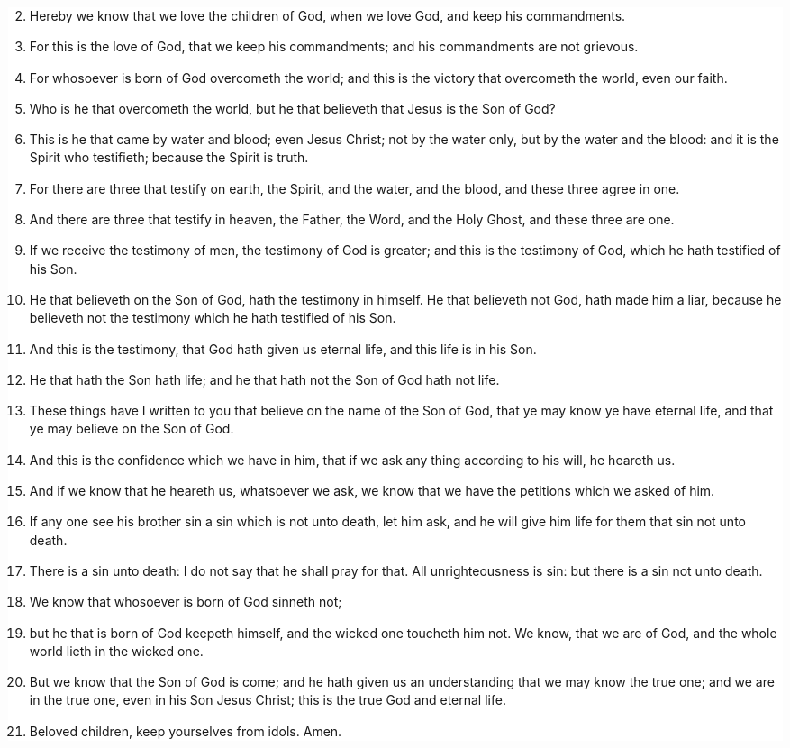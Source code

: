 2. Hereby we know that we love the children of God, when we love God, and keep his commandments.

3. For this is the love of God, that we keep his commandments; and his commandments are not grievous.

4. For whosoever is born of God overcometh the world; and this is the victory that overcometh the world, even our faith.

5. Who is he that overcometh the world, but he that believeth that Jesus is the Son of God?

6. This is he that came by water and blood; even Jesus Christ; not by the water only, but by the water and the blood: and it is the Spirit who testifieth; because the Spirit is truth.

7. For there are three that testify on earth, the Spirit, and the water, and the blood, and these three agree in one.

8. And there are three that testify in heaven, the Father, the Word, and the Holy Ghost, and these three are one.

9. If we receive the testimony of men, the testimony of God is greater; and this is the testimony of God, which he hath testified of his Son.

10. He that believeth on the Son of God, hath the testimony in himself. He that believeth not God, hath made him a liar, because he believeth not the testimony which he hath testified of his Son.

11. And this is the testimony, that God hath given us eternal life, and this life is in his Son.

12. He that hath the Son hath life; and he that hath not the Son of God hath not life.

13. These things have I written to you that believe on the name of the Son of God, that ye may know ye have eternal life, and that ye may believe on the Son of God.

14. And this is the confidence which we have in him, that if we ask any thing according to his will, he heareth us.

15. And if we know that he heareth us, whatsoever we ask, we know that we have the petitions which we asked of him.

16. If any one see his brother sin a sin which is not unto death, let him ask, and he will give him life for them that sin not unto death.

17. There is a sin unto death: I do not say that he shall pray for that. All unrighteousness is sin: but there is a sin not unto death.

18. We know that whosoever is born of God sinneth not;

19. but he that is born of God keepeth himself, and the wicked one toucheth him not. We know, that we are of God, and the whole world lieth in the wicked one.

20. But we know that the Son of God is come; and he hath given us an understanding that we may know the true one; and we are in the true one, even in his Son Jesus Christ; this is the true God and eternal life.

21. Beloved children, keep yourselves from idols. Amen.

